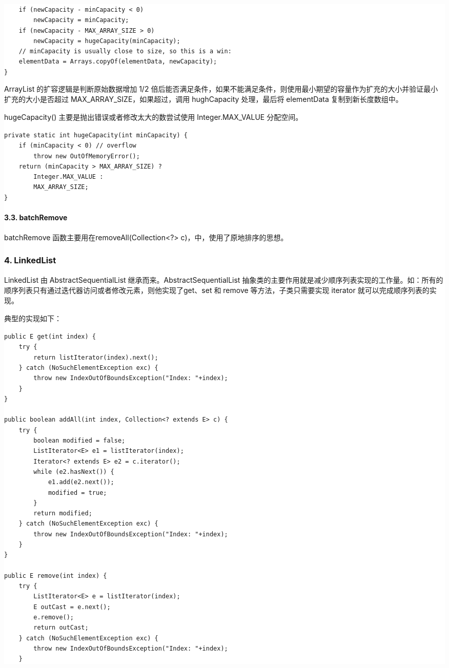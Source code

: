 ```
    if (newCapacity - minCapacity < 0)
        newCapacity = minCapacity;
    if (newCapacity - MAX_ARRAY_SIZE > 0)
        newCapacity = hugeCapacity(minCapacity);
    // minCapacity is usually close to size, so this is a win:
    elementData = Arrays.copyOf(elementData, newCapacity);
}
```
ArrayList 的扩容逻辑是判断原始数据增加 1/2 倍后能否满足条件，如果不能满足条件，则使用最小期望的容量作为扩充的大小并验证最小扩充的大小是否超过 MAX_ARRAY_SIZE，如果超过，调用 hughCapacity 处理，最后将 elementData 复制到新长度数组中。

hugeCapacity() 主要是抛出错误或者修改太大的数尝试使用 Integer.MAX_VALUE 分配空间。
```
private static int hugeCapacity(int minCapacity) {
    if (minCapacity < 0) // overflow
        throw new OutOfMemoryError();
    return (minCapacity > MAX_ARRAY_SIZE) ?
        Integer.MAX_VALUE :
        MAX_ARRAY_SIZE;
}
```

#### 3.3. batchRemove

batchRemove 函数主要用在removeAll(Collection<?> c)，中，使用了原地排序的思想。

### 4. LinkedList

LinkedList 由 AbstractSequentialList 继承而来。AbstractSequentialList 抽象类的主要作用就是减少顺序列表实现的工作量。如：所有的顺序列表只有通过迭代器访问或者修改元素，则他实现了get、set 和 remove 等方法，子类只需要实现 iterator 就可以完成顺序列表的实现。

典型的实现如下：
```
public E get(int index) {
    try {
        return listIterator(index).next();
    } catch (NoSuchElementException exc) {
        throw new IndexOutOfBoundsException("Index: "+index);
    }
}

public boolean addAll(int index, Collection<? extends E> c) {
    try {
        boolean modified = false;
        ListIterator<E> e1 = listIterator(index);
        Iterator<? extends E> e2 = c.iterator();
        while (e2.hasNext()) {
            e1.add(e2.next());
            modified = true;
        }
        return modified;
    } catch (NoSuchElementException exc) {
        throw new IndexOutOfBoundsException("Index: "+index);
    }
}

public E remove(int index) {
    try {
        ListIterator<E> e = listIterator(index);
        E outCast = e.next();
        e.remove();
        return outCast;
    } catch (NoSuchElementException exc) {
        throw new IndexOutOfBoundsException("Index: "+index);
    }
```